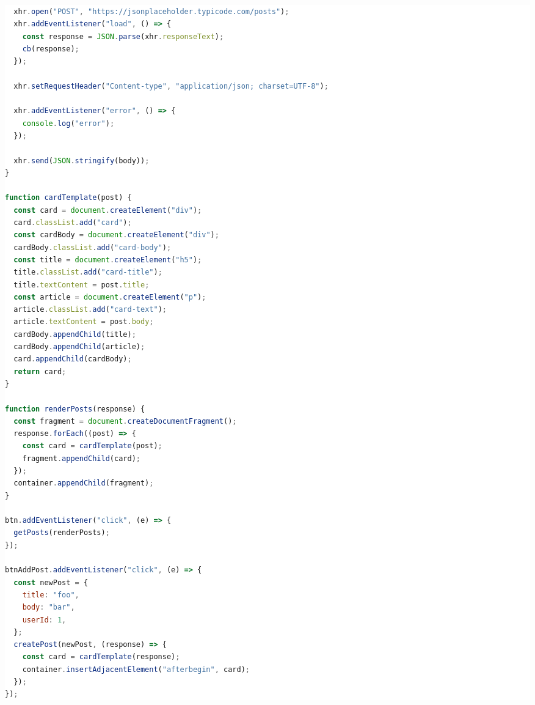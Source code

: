 ```js
  xhr.open("POST", "https://jsonplaceholder.typicode.com/posts");
  xhr.addEventListener("load", () => {
    const response = JSON.parse(xhr.responseText);
    cb(response);
  });

  xhr.setRequestHeader("Content-type", "application/json; charset=UTF-8");

  xhr.addEventListener("error", () => {
    console.log("error");
  });

  xhr.send(JSON.stringify(body));
}

function cardTemplate(post) {
  const card = document.createElement("div");
  card.classList.add("card");
  const cardBody = document.createElement("div");
  cardBody.classList.add("card-body");
  const title = document.createElement("h5");
  title.classList.add("card-title");
  title.textContent = post.title;
  const article = document.createElement("p");
  article.classList.add("card-text");
  article.textContent = post.body;
  cardBody.appendChild(title);
  cardBody.appendChild(article);
  card.appendChild(cardBody);
  return card;
}

function renderPosts(response) {
  const fragment = document.createDocumentFragment();
  response.forEach((post) => {
    const card = cardTemplate(post);
    fragment.appendChild(card);
  });
  container.appendChild(fragment);
}

btn.addEventListener("click", (e) => {
  getPosts(renderPosts);
});

btnAddPost.addEventListener("click", (e) => {
  const newPost = {
    title: "foo",
    body: "bar",
    userId: 1,
  };
  createPost(newPost, (response) => {
    const card = cardTemplate(response);
    container.insertAdjacentElement("afterbegin", card);
  });
});
```

